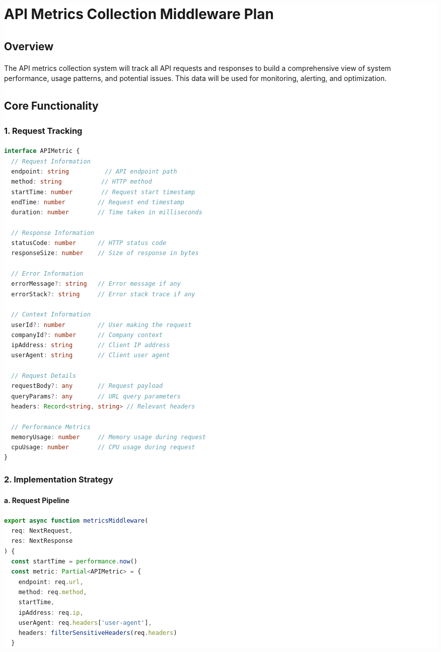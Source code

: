 # API Metrics Collection Middleware Plan

## Overview
The API metrics collection system will track all API requests and responses to build a comprehensive view of system performance, usage patterns, and potential issues. This data will be used for monitoring, alerting, and optimization.

## Core Functionality

### 1. Request Tracking
```typescript
interface APIMetric {
  // Request Information
  endpoint: string          // API endpoint path
  method: string           // HTTP method
  startTime: number        // Request start timestamp
  endTime: number         // Request end timestamp
  duration: number        // Time taken in milliseconds
  
  // Response Information
  statusCode: number      // HTTP status code
  responseSize: number    // Size of response in bytes
  
  // Error Information
  errorMessage?: string   // Error message if any
  errorStack?: string     // Error stack trace if any
  
  // Context Information
  userId?: number         // User making the request
  companyId?: number      // Company context
  ipAddress: string       // Client IP address
  userAgent: string       // Client user agent
  
  // Request Details
  requestBody?: any       // Request payload
  queryParams?: any       // URL query parameters
  headers: Record<string, string> // Relevant headers
  
  // Performance Metrics
  memoryUsage: number     // Memory usage during request
  cpuUsage: number        // CPU usage during request
}
```

### 2. Implementation Strategy

#### a. Request Pipeline
```typescript
export async function metricsMiddleware(
  req: NextRequest,
  res: NextResponse
) {
  const startTime = performance.now()
  const metric: Partial<APIMetric> = {
    endpoint: req.url,
    method: req.method,
    startTime,
    ipAddress: req.ip,
    userAgent: req.headers['user-agent'],
    headers: filterSensitiveHeaders(req.headers)
  }
```